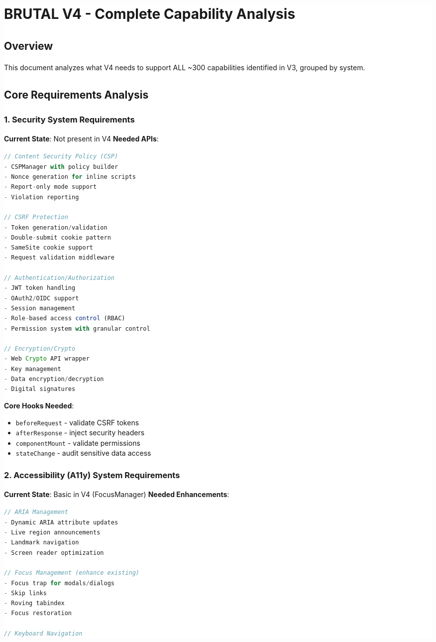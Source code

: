 # BRUTAL V4 - Complete Capability Analysis

## Overview
This document analyzes what V4 needs to support ALL ~300 capabilities identified in V3, grouped by system.

## Core Requirements Analysis

### 1. Security System Requirements
**Current State**: Not present in V4
**Needed APIs**:
```javascript
// Content Security Policy (CSP)
- CSPManager with policy builder
- Nonce generation for inline scripts
- Report-only mode support
- Violation reporting

// CSRF Protection
- Token generation/validation
- Double-submit cookie pattern
- SameSite cookie support
- Request validation middleware

// Authentication/Authorization
- JWT token handling
- OAuth2/OIDC support
- Session management
- Role-based access control (RBAC)
- Permission system with granular control

// Encryption/Crypto
- Web Crypto API wrapper
- Key management
- Data encryption/decryption
- Digital signatures
```

**Core Hooks Needed**:
- `beforeRequest` - validate CSRF tokens
- `afterResponse` - inject security headers
- `componentMount` - validate permissions
- `stateChange` - audit sensitive data access

### 2. Accessibility (A11y) System Requirements
**Current State**: Basic in V4 (FocusManager)
**Needed Enhancements**:
```javascript
// ARIA Management
- Dynamic ARIA attribute updates
- Live region announcements
- Landmark navigation
- Screen reader optimization

// Focus Management (enhance existing)
- Focus trap for modals/dialogs
- Skip links
- Roving tabindex
- Focus restoration

// Keyboard Navigation
```